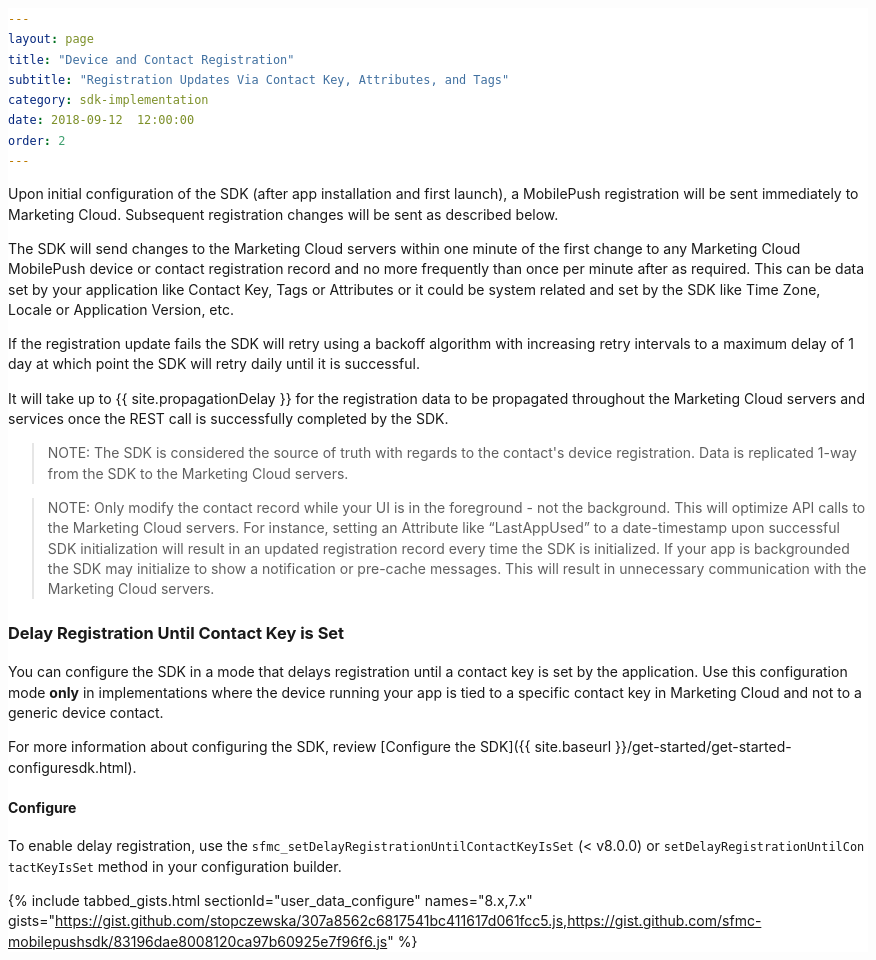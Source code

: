 ```yaml
---
layout: page
title: "Device and Contact Registration"
subtitle: "Registration Updates Via Contact Key, Attributes, and Tags"
category: sdk-implementation
date: 2018-09-12  12:00:00
order: 2
---
```


Upon initial configuration of the SDK (after app installation and first launch), a MobilePush registration will be sent immediately to Marketing Cloud. Subsequent registration changes will be sent as described below.

The SDK will send changes to the Marketing Cloud servers within one minute of the first change to any Marketing Cloud MobilePush device or contact registration record and no more frequently than once per minute after as required.  This can be data set by your application like Contact Key, Tags or Attributes or it could be system related and set by the SDK like Time Zone, Locale or Application Version, etc.

If the registration update fails the SDK will retry using a backoff algorithm with increasing retry intervals to a maximum delay of 1 day at which point the SDK will retry daily until it is successful.

It will take up to {{ site.propagationDelay }} for the registration data to be propagated throughout the Marketing Cloud servers and services once the REST call is successfully completed by the SDK.

> NOTE: The SDK is considered the source of truth with regards to the contact's device registration.  Data is replicated 1-way from the SDK to the Marketing Cloud servers.

> NOTE: Only modify the contact record while your UI is in the foreground - not the background.  This will optimize API calls to the Marketing Cloud servers.  For instance, setting an Attribute like “LastAppUsed” to a date-timestamp upon successful SDK initialization will result in an updated registration record every time the SDK is initialized.  If your app is backgrounded the SDK may initialize to show a notification or pre-cache messages.  This will result in unnecessary communication with the Marketing Cloud servers.

### Delay Registration Until Contact Key is Set

You can configure the SDK in a mode that delays registration until a contact key is set by the application. Use this configuration mode **only** in implementations where the device running your app is tied to a specific contact key in Marketing Cloud and not to a generic device contact.

For more information about configuring the SDK, review [Configure the SDK]({{ site.baseurl }}/get-started/get-started-configuresdk.html).

#### Configure

To enable delay registration, use the `sfmc_setDelayRegistrationUntilContactKeyIsSet` (< v8.0.0) or `setDelayRegistrationUntilContactKeyIsSet` method in your configuration builder.

{% include tabbed_gists.html sectionId="user_data_configure" names="8.x,7.x" gists="https://gist.github.com/stopczewska/307a8562c6817541bc411617d061fcc5.js,https://gist.github.com/sfmc-mobilepushsdk/83196dae8008120ca97b60925e7f96f6.js" %}
